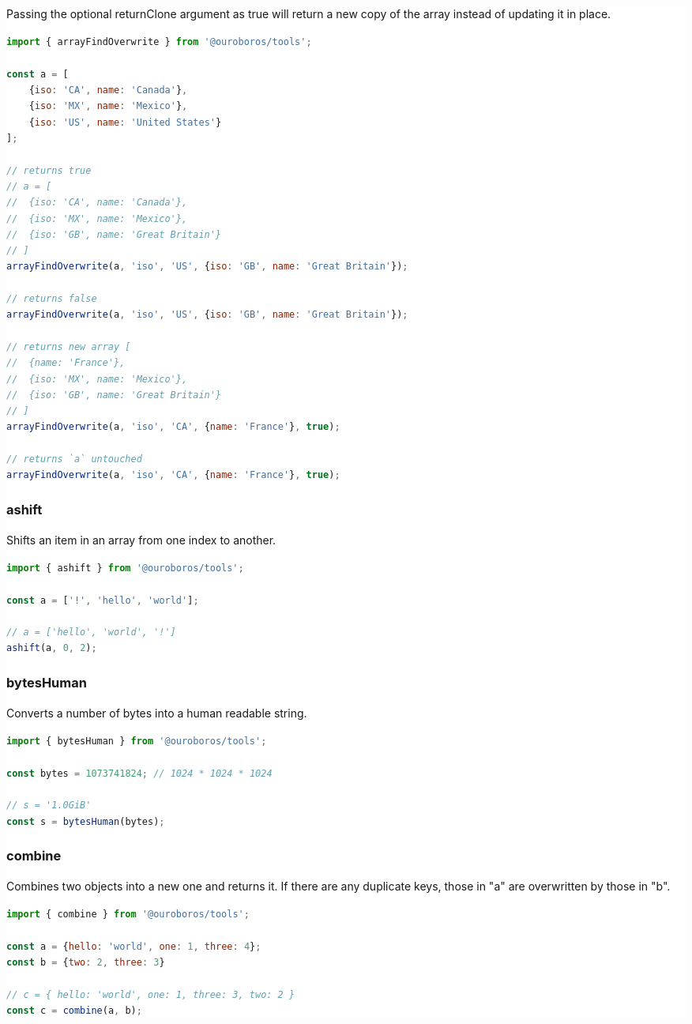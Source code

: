Passing the optional returnClone argument as true will return a new
copy of the array instead of updating it in place.
```javascript
import { arrayFindOverwrite } from '@ouroboros/tools';

const a = [
    {iso: 'CA', name: 'Canada'},
    {iso: 'MX', name: 'Mexico'},
    {iso: 'US', name: 'United States'}
];

// returns true
// a = [
//	{iso: 'CA', name: 'Canada'},
//	{iso: 'MX', name: 'Mexico'},
//	{iso: 'GB', name: 'Great Britain'}
// ]
arrayFindOverwrite(a, 'iso', 'US', {iso: 'GB', name: 'Great Britain'});

// returns false
arrayFindOverwrite(a, 'iso', 'US', {iso: 'GB', name: 'Great Britain'});

// returns new array [
//	{name: 'France'},
//	{iso: 'MX', name: 'Mexico'},
//	{iso: 'GB', name: 'Great Britain'}
// ]
arrayFindOverwrite(a, 'iso', 'CA', {name: 'France'}, true);

// returns `a` untouched
arrayFindOverwrite(a, 'iso', 'CA', {name: 'France'}, true);
```
### ashift
Shifts an item in an array from one index to another.
```javascript
import { ashift } from '@ouroboros/tools';

const a = ['!', 'hello', 'world'];

// a = ['hello', 'world', '!']
ashift(a, 0, 2);
```
### bytesHuman
Converts a number of bytes into a human readable string.
```javascript
import { bytesHuman } from '@ouroboros/tools';

const bytes = 1073741824; // 1024 * 1024 * 1024

// s = '1.0GiB'
const s = bytesHuman(bytes);
```
### combine
Combines two objects into a new one and returns it. If there are any duplicate keys, those in "a" are overwritten by those in "b".
```javascript
import { combine } from '@ouroboros/tools';

const a = {hello: 'world', one: 1, three: 4};
const b = {two: 2, three: 3}

// c = { hello: 'world', one: 1, three: 3, two: 2 }
const c = combine(a, b);
```